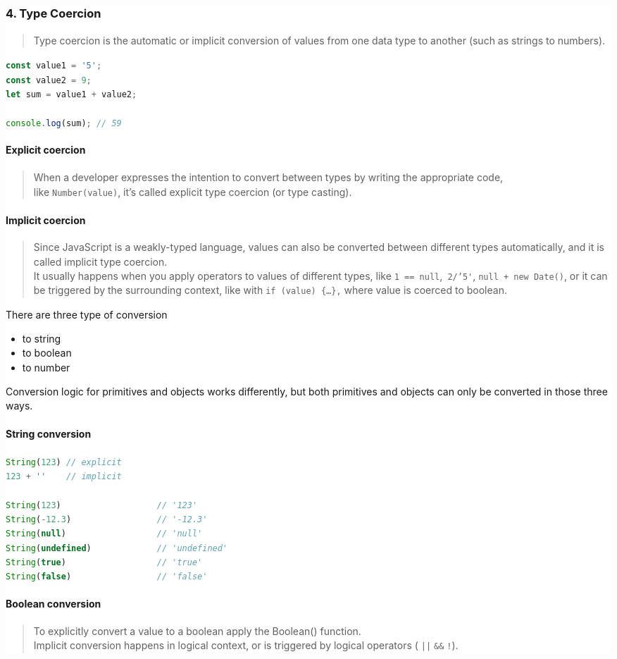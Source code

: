 ```javascript
```

### 4. Type Coercion

> Type coercion is the automatic or implicit conversion of values from one data type to another (such as strings to numbers).

```javascript
const value1 = '5';
const value2 = 9;
let sum = value1 + value2;

console.log(sum); // 59
```

#### Explicit coercion

> When a developer expresses the intention to convert between types by writing the appropriate code,  
> like `Number(value)`, it’s called explicit type coercion (or type casting).

#### Implicit coercion

> Since JavaScript is a weakly-typed language, values can also be converted between different types automatically, and it is called implicit type coercion.  
> It usually happens when you apply operators to values of different types, like `1 == null`,` 2/’5'`, `null + new Date()`, or it can be triggered by the surrounding context, like with `if (value) {…},` where value is coerced to boolean.

There are three type of conversion

* to string
* to boolean
* to number

Conversion logic for primitives and objects works differently, but both primitives and objects can only be converted in those three ways.

#### String conversion

```javascript
String(123) // explicit
123 + ''    // implicit

String(123)                   // '123'
String(-12.3)                 // '-12.3'
String(null)                  // 'null'
String(undefined)             // 'undefined'
String(true)                  // 'true'
String(false)                 // 'false'
```

#### Boolean conversion

> To explicitly convert a value to a boolean apply the Boolean() function.  
> Implicit conversion happens in logical context, or is triggered by logical operators ( `||` `&&` `!`).
